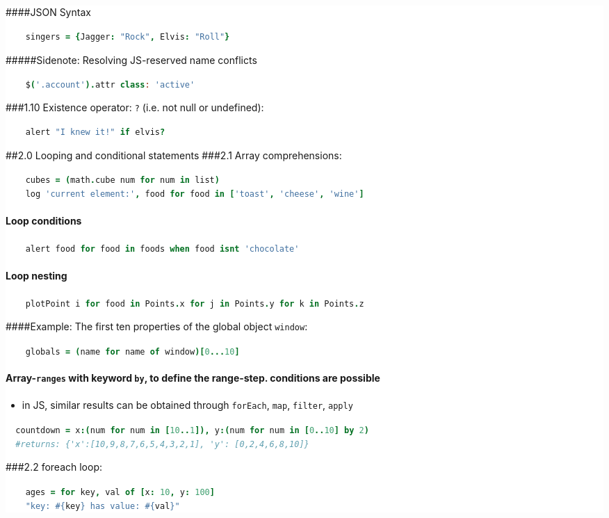 ####JSON Syntax

```coffeescript	
	singers = {Jagger: "Rock", Elvis: "Roll"}
```

#####Sidenote: Resolving JS-reserved name conflicts

```coffeescript	
	$('.account').attr class: 'active'
```


###1.10 Existence operator: `?` (i.e. not null or undefined):

```coffeescript	
	alert "I knew it!" if elvis?
```


##2.0 Looping and conditional statements
###2.1 Array comprehensions:

```coffeescript	
	cubes = (math.cube num for num in list)
	log 'current element:', food for food in ['toast', 'cheese', 'wine']
```

#### Loop conditions

```coffeescript	
	alert food for food in foods when food isnt 'chocolate'
```
#### Loop nesting

```coffeescript	
	plotPoint i for food in Points.x for j in Points.y for k in Points.z
```

####Example: The first ten properties of the global object `window`:

```coffeescript	
	globals = (name for name of window)[0...10]
```
	
#### Array-`ranges` with keyword `by`, to define the range-step. conditions are possible

- in JS, similar results can be obtained through `forEach`, `map`, `filter`, `apply`

```coffeescript	
  countdown = x:(num for num in [10..1]), y:(num for num in [0..10] by 2)
  #returns: {'x':[10,9,8,7,6,5,4,3,2,1], 'y': [0,2,4,6,8,10]}
```

###2.2 foreach loop:

```coffeescript	
	ages = for key, val of [x: 10, y: 100]
	"key: #{key} has value: #{val}"
```
